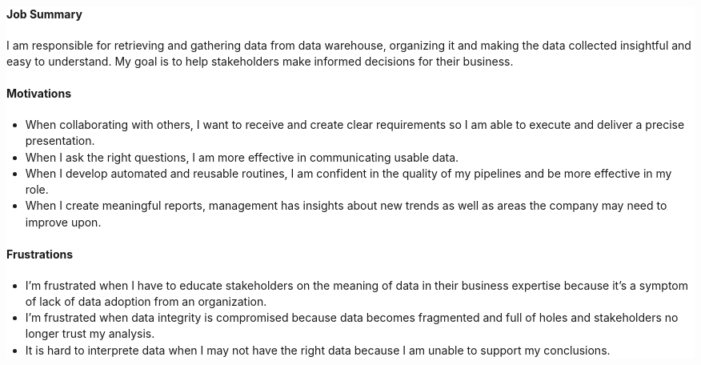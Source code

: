 #### Job Summary
I am responsible for retrieving and gathering data from data warehouse, organizing it and making the data collected insightful and easy to understand.  My goal is to help stakeholders make informed decisions for their business.

#### Motivations
* When collaborating with others, I want to receive and create clear requirements so I am able to execute and deliver a precise presentation.
* When I ask the right questions, I am more effective in communicating usable data. 
* When I develop automated and reusable routines, I am confident in the quality of my pipelines and be more effective in my role.
* When I create meaningful reports, management has insights about new trends as well as areas the company may need to improve upon.

#### Frustrations
* I’m frustrated when I have to educate stakeholders on the meaning of data in their business expertise because it’s a symptom of lack of data adoption from an organization. 
* I’m frustrated when data integrity is compromised because data becomes fragmented and full of holes and stakeholders no longer trust my analysis.
* It is hard to interprete data when I may not have the right data because I am unable to support my conclusions.